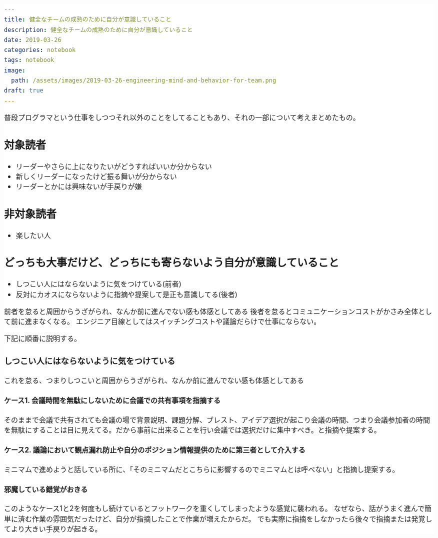 ```yaml
---
title: 健全なチームの成熟のために自分が意識していること
description: 健全なチームの成熟のために自分が意識していること
date: 2019-03-26
categories: notebook
tags: notebook
image:
  path: /assets/images/2019-03-26-engineering-mind-and-behavior-for-team.png
draft: true
---
```

普段プログラマという仕事をしつつそれ以外のことをしてることもあり、それの一部について考えまとめたもの。


## 対象読者

- リーダーやさらに上になりたいがどうすればいいか分からない
- 新しくリーダーになったけど振る舞いが分からない
- リーダーとかには興味ないが手戻りが嫌

## 非対象読者

- 楽したい人

## どっちも大事だけど、どっちにも寄らないよう自分が意識していること

- しつこい人にはならないように気をつけている(前者)
- 反対にカオスにならないように指摘や提案して是正も意識してる(後者)

前者を怠ると周囲からうざがられ、なんか前に進んでない感も体感としてある
後者を怠るとコミュニケーションコストがかさみ全体として前に進まなくなる。
エンジニア目線としてはスイッチングコストや議論だらけで仕事にならない。

下記に順番に説明する。

### しつこい人にはならないように気をつけている
これを怠る、つまりしつこいと周囲からうざがられ、なんか前に進んでない感も体感としてある

#### ケース1. 会議時間を無駄にしないために会議での共有事項を指摘する
そのままで会議で共有されても会議の場で背景説明、課題分解、ブレスト、アイデア選択が起こり会議の時間、つまり会議参加者の時間を無駄にすることは目に見えてる。だから事前に出来ることを行い会議では選択だけに集中すべき。と指摘や提案する。

#### ケース2. 議論において観点漏れ防止や自分のポジション情報提供のために第三者として介入する
ミニマムで進めようと話している所に、「そのミニマムだとこちらに影響するのでミニマムとは呼べない」と指摘し提案する。

#### 邪魔している錯覚がおきる
このようなケース1と2を何度もし続けているとフットワークを重くしてしまったような感覚に襲われる。
なぜなら、話がうまく進んで簡単に済む作業の雰囲気だったけど、自分が指摘したことで作業が増えたからだ。
でも実際に指摘をしなかったら後々で指摘または発覚してより大きい手戻りが起きる。

